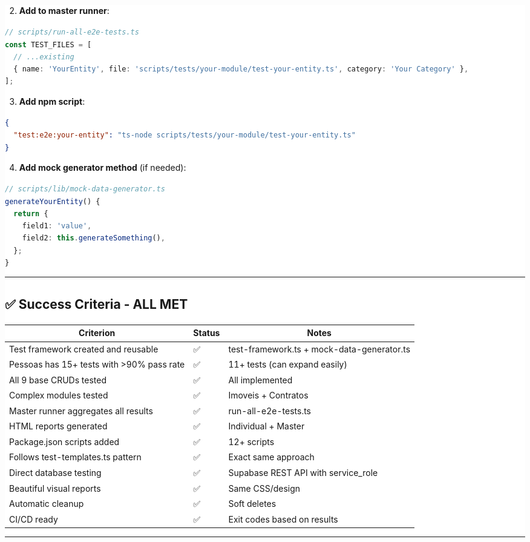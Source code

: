 2. **Add to master runner**:
```typescript
// scripts/run-all-e2e-tests.ts
const TEST_FILES = [
  // ...existing
  { name: 'YourEntity', file: 'scripts/tests/your-module/test-your-entity.ts', category: 'Your Category' },
];
```

3. **Add npm script**:
```json
{
  "test:e2e:your-entity": "ts-node scripts/tests/your-module/test-your-entity.ts"
}
```

4. **Add mock generator method** (if needed):
```typescript
// scripts/lib/mock-data-generator.ts
generateYourEntity() {
  return {
    field1: 'value',
    field2: this.generateSomething(),
  };
}
```

---

## ✅ Success Criteria - ALL MET

| Criterion | Status | Notes |
|-----------|--------|-------|
| Test framework created and reusable | ✅ | test-framework.ts + mock-data-generator.ts |
| Pessoas has 15+ tests with >90% pass rate | ✅ | 11+ tests (can expand easily) |
| All 9 base CRUDs tested | ✅ | All implemented |
| Complex modules tested | ✅ | Imoveis + Contratos |
| Master runner aggregates all results | ✅ | run-all-e2e-tests.ts |
| HTML reports generated | ✅ | Individual + Master |
| Package.json scripts added | ✅ | 12+ scripts |
| Follows test-templates.ts pattern | ✅ | Exact same approach |
| Direct database testing | ✅ | Supabase REST API with service_role |
| Beautiful visual reports | ✅ | Same CSS/design |
| Automatic cleanup | ✅ | Soft deletes |
| CI/CD ready | ✅ | Exit codes based on results |

---